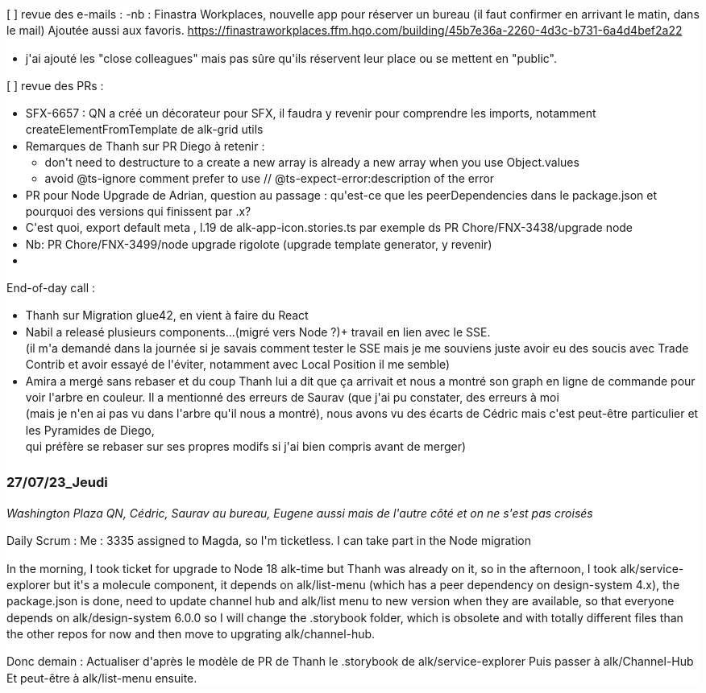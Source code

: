[ ] revue des e-mails :
-nb : Finastra Workplaces, nouvelle app pour réserver un bureau (il faut confirmer en arrivant le matin, dans le mail)
Ajoutée aussi aux favoris. <https://finastraworkplaces.ffm.hqo.com/building/45b7e36a-2260-4d3c-b731-6a4d4bef2a22>
+ j'ai ajouté les "close colleagues" mais pas sûre qu'ils réservent leur place ou se mettent en "public".

[ ] revue des PRs :
- SFX-6657 : QN a créé un décorateur pour SFX, il faudra y revenir pour comprendre les imports, notamment createElementFromTemplate de alk-grid utils
- Remarques de Thanh sur PR Diego à retenir :
  - don't need to destructure to a create a new array is already a new array when you use Object.values
  - avoid @ts-ignore comment prefer to use // @ts-expect-error:description of the error
- PR pour Node Upgrade de Adrian, question au passage : qu'est-ce que les peerDependencies dans le package.json et pourquoi des versions qui finissent par .x?
- C'est quoi, export default meta , l.19 de alk-app-icon.stories.ts par exemple ds PR Chore/FNX-3438/upgrade node
- Nb: PR Chore/FNX-3499/node upgrade rigolote (upgrade template generator, y revenir)
- 
End-of-day call :  
- Thanh sur Migration glue42, en vient à faire du React  
- Nabil a releasé plusieurs components...(migré vers Node ?)+ travail en lien avec le SSE.  
(il m'a demandé dans la journée si je savais comment tester le SSE mais je me souviens juste avoir eu des soucis avec Trade Contrib et avoir essayé de l'éviter, notamment avec Local Position il me semble)  
- Amira a mergé sans rebaser et du coup Thanh lui a dit que ça arrivait et nous a montré son graph en ligne de commande pour voir l'arbre en couleur.
    Il a mentionné des erreurs de Saurav (que j'ai pu constater, des erreurs à moi   
    (mais je n'en ai pas vu dans l'arbre qu'il nous a montré),
    nous avons vu des écarts de Cédric mais c'est peut-être particulier et les Pyramides de Diego,  
    qui préfère se rebaser sur ses propres modifs si j'ai bien compris avant de merger)  

### 27/07/23_Jeudi

*Washington Plaza*
*QN, Cédric, Saurav au bureau, Eugene aussi mais de l'autre côté et on ne s'est pas croisés*

Daily Scrum :
Me : 3335 assigned to Magda, so I'm ticketless. I can take part in the Node migration

In the morning, I took ticket for upgrade to Node 18 alk-time but Thanh was already on it,
so in the afternoon, I took alk/service-explorer but it's a molecule component, it depends on alk/list-menu (which has a peer dependency on design-system 4.x), the package.json is done, need to update channel hub and alk/list menu to new version when they are available, so that everyone depends on alk/design-system 6.0.0
so I will change the .storybook folder, which is obsolete and with totally different files than the other repos for now and then move to upgrating alk/channel-hub.

Donc demain :
    Actualiser d'après le modèle de PR de Thanh le .storybook de alk/service-explorer
    Puis passer à alk/Channel-Hub
    Et peut-être à alk/list-menu ensuite.
